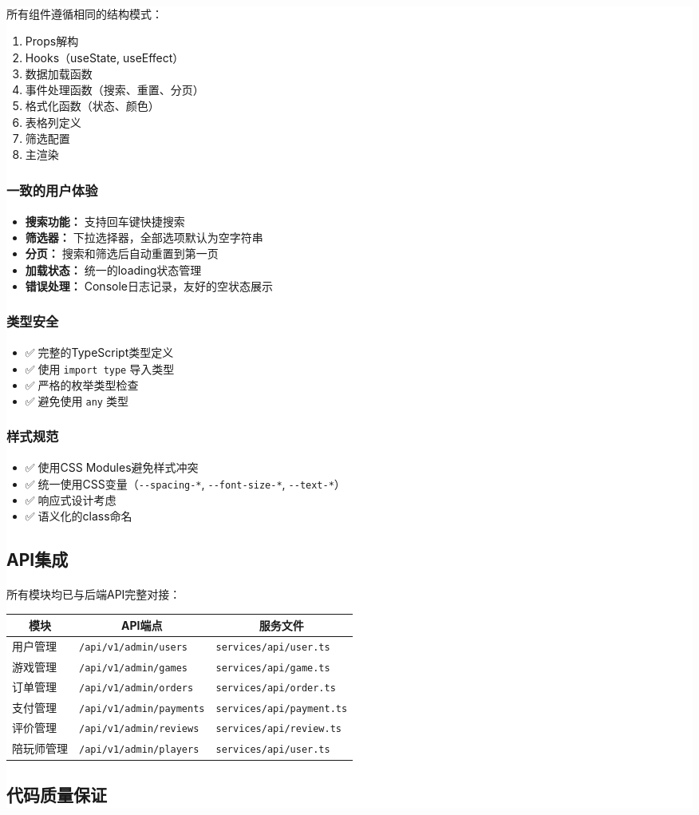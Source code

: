所有组件遵循相同的结构模式：

1. Props解构
2. Hooks（useState, useEffect）
3. 数据加载函数
4. 事件处理函数（搜索、重置、分页）
5. 格式化函数（状态、颜色）
6. 表格列定义
7. 筛选配置
8. 主渲染

### 一致的用户体验

- **搜索功能：** 支持回车键快捷搜索
- **筛选器：** 下拉选择器，全部选项默认为空字符串
- **分页：** 搜索和筛选后自动重置到第一页
- **加载状态：** 统一的loading状态管理
- **错误处理：** Console日志记录，友好的空状态展示

### 类型安全

- ✅ 完整的TypeScript类型定义
- ✅ 使用 `import type` 导入类型
- ✅ 严格的枚举类型检查
- ✅ 避免使用 `any` 类型

### 样式规范

- ✅ 使用CSS Modules避免样式冲突
- ✅ 统一使用CSS变量（`--spacing-*`, `--font-size-*`, `--text-*`）
- ✅ 响应式设计考虑
- ✅ 语义化的class命名

## API集成

所有模块均已与后端API完整对接：

| 模块       | API端点                  | 服务文件                  |
| ---------- | ------------------------ | ------------------------- |
| 用户管理   | `/api/v1/admin/users`    | `services/api/user.ts`    |
| 游戏管理   | `/api/v1/admin/games`    | `services/api/game.ts`    |
| 订单管理   | `/api/v1/admin/orders`   | `services/api/order.ts`   |
| 支付管理   | `/api/v1/admin/payments` | `services/api/payment.ts` |
| 评价管理   | `/api/v1/admin/reviews`  | `services/api/review.ts`  |
| 陪玩师管理 | `/api/v1/admin/players`  | `services/api/user.ts`    |

## 代码质量保证
